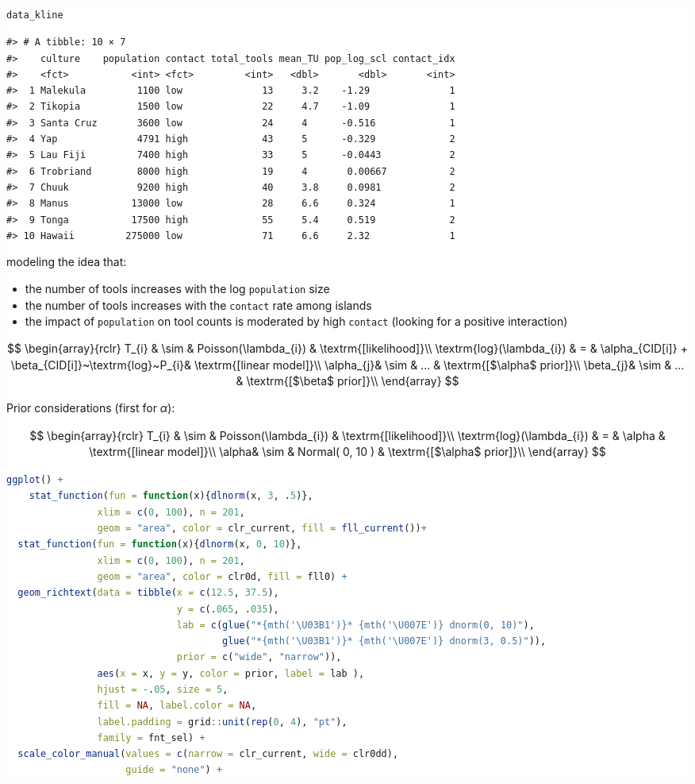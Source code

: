 
```r
data_kline
```

```
#> # A tibble: 10 × 7
#>    culture    population contact total_tools mean_TU pop_log_scl contact_idx
#>    <fct>           <int> <fct>         <int>   <dbl>       <dbl>       <int>
#>  1 Malekula         1100 low              13     3.2    -1.29              1
#>  2 Tikopia          1500 low              22     4.7    -1.09              1
#>  3 Santa Cruz       3600 low              24     4      -0.516             1
#>  4 Yap              4791 high             43     5      -0.329             2
#>  5 Lau Fiji         7400 high             33     5      -0.0443            2
#>  6 Trobriand        8000 high             19     4       0.00667           2
#>  7 Chuuk            9200 high             40     3.8     0.0981            2
#>  8 Manus           13000 low              28     6.6     0.324             1
#>  9 Tonga           17500 high             55     5.4     0.519             2
#> 10 Hawaii         275000 low              71     6.6     2.32              1
```

modeling the idea that:

- the number of tools increases with the log `population` size
- the number of tools increases with the `contact` rate among islands
- the impact of `population` on tool counts is moderated by high `contact` (looking for a positive interaction)

$$
\begin{array}{rclr}
T_{i} & \sim & Poisson(\lambda_{i}) & \textrm{[likelihood]}\\
\textrm{log}(\lambda_{i}) & = & \alpha_{CID[i]} + \beta_{CID[i]}~\textrm{log}~P_{i}& \textrm{[linear model]}\\
\alpha_{j}& \sim & ... & \textrm{[$\alpha$ prior]}\\
\beta_{j}& \sim & ... & \textrm{[$\beta$ prior]}\\
\end{array}
$$

Prior considerations (first for $\alpha$):

$$
\begin{array}{rclr}
T_{i} & \sim & Poisson(\lambda_{i}) & \textrm{[likelihood]}\\
\textrm{log}(\lambda_{i}) & = & \alpha & \textrm{[linear model]}\\
\alpha& \sim & Normal( 0, 10 ) & \textrm{[$\alpha$ prior]}\\
\end{array}
$$


```r
ggplot() +
    stat_function(fun = function(x){dlnorm(x, 3, .5)},
                xlim = c(0, 100), n = 201,
                geom = "area", color = clr_current, fill = fll_current())+
  stat_function(fun = function(x){dlnorm(x, 0, 10)},
                xlim = c(0, 100), n = 201,
                geom = "area", color = clr0d, fill = fll0) +
  geom_richtext(data = tibble(x = c(12.5, 37.5),
                              y = c(.065, .035),
                              lab = c(glue("*{mth('\U03B1')}* {mth('\U007E')} dnorm(0, 10)"),
                                      glue("*{mth('\U03B1')}* {mth('\U007E')} dnorm(3, 0.5)")),
                              prior = c("wide", "narrow")),
                aes(x = x, y = y, color = prior, label = lab ),
                hjust = -.05, size = 5,
                fill = NA, label.color = NA, 
                label.padding = grid::unit(rep(0, 4), "pt"),
                family = fnt_sel) +
  scale_color_manual(values = c(narrow = clr_current, wide = clr0dd),
                     guide = "none") +
```